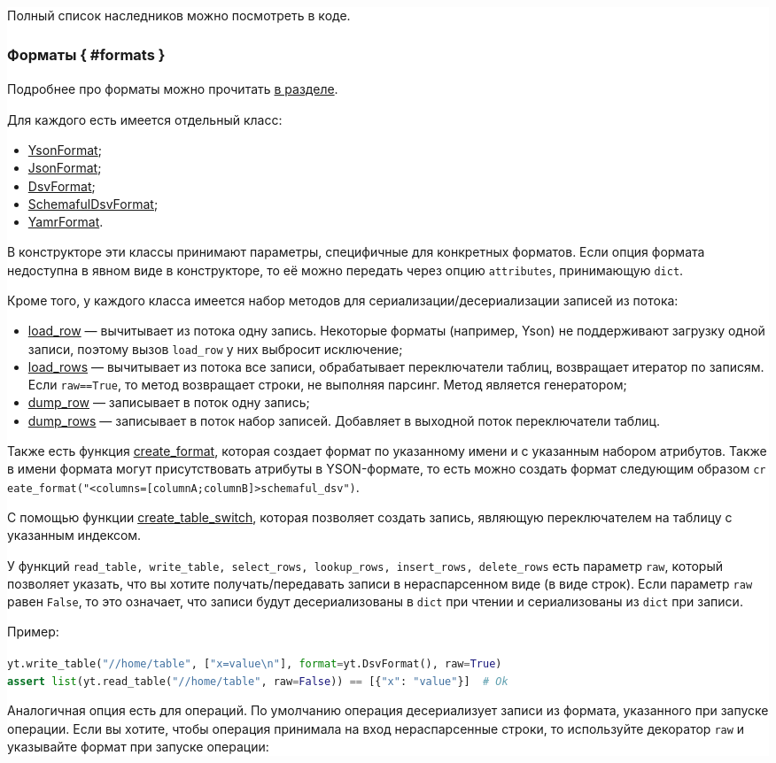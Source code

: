 Полный список наследников можно посмотреть в коде.

### Форматы { #formats }

Подробнее про форматы можно прочитать [в разделе](../../../user-guide/storage/formats.md).

Для каждого есть имеется отдельный класс:
  - [YsonFormat](https://pydoc.ytsaurus.tech/yt.wrapper.html#yt.wrapper.format.YsonFormat);
  - [JsonFormat](https://pydoc.ytsaurus.tech/yt.wrapper.html#yt.wrapper.format.JsonFormat);
  - [DsvFormat](https://pydoc.ytsaurus.tech/yt.wrapper.html#yt.wrapper.format.DsvFormat);
  - [SchemafulDsvFormat](https://pydoc.ytsaurus.tech/yt.wrapper.html#yt.wrapper.format.SchemafulDsvFormat);
  - [YamrFormat](https://pydoc.ytsaurus.tech/yt.wrapper.html#yt.wrapper.format.YamrFormat).


В конструкторе эти классы принимают параметры, специфичные для конкретных форматов. Если опция формата недоступна в явном виде в конструкторе, то её можно передать через опцию `attributes`, принимающую `dict`.

Кроме того, у каждого класса имеется набор методов для сериализации/десериализации записей из потока:

- [load_row](https://pydoc.ytsaurus.tech/yt.wrapper.html#yt.wrapper.format.Format.load_row) — вычитывает из потока одну запись. Некоторые форматы (например, Yson) не поддерживают загрузку одной записи, поэтому вызов `load_row` у них выбросит исключение;
- [load_rows](https://pydoc.ytsaurus.tech/yt.wrapper.html#yt.wrapper.format.Format.load_rows) — вычитывает из потока все записи, обрабатывает переключатели таблиц, возвращает итератор по записям. Если `raw==True`, то метод возвращает строки, не выполняя парсинг. Метод является генератором;
- [dump_row](https://pydoc.ytsaurus.tech/yt.wrapper.html#yt.wrapper.format.Format.dumps_row) — записывает в поток одну запись;
- [dump_rows](https://pydoc.ytsaurus.tech/yt.wrapper.html#yt.wrapper.format.Format.dumps_rows) — записывает в поток набор записей. Добавляет в выходной поток переключатели таблиц.

Также есть функция [create_format](https://pydoc.ytsaurus.tech/yt.wrapper.html#yt.wrapper.format.create_format), которая создает формат по указанному имени и с указанным набором атрибутов. Также в имени формата могут присутствовать атрибуты в YSON-формате, то есть можно создать формат следующим образом `create_format("<columns=[columnA;columnB]>schemaful_dsv")`.

С помощью функции [create_table_switch](https://pydoc.ytsaurus.tech/yt.wrapper.html#yt.wrapper.format.create_table_switch), которая позволяет создать запись, являющую переключателем на таблицу с указанным индексом.

У функций `read_table, write_table, select_rows, lookup_rows, insert_rows, delete_rows` есть параметр `raw`, который позволяет указать, что вы хотите получать/передавать записи в нераспарсенном виде (в виде строк). Если параметр `raw` равен `False`, то это означает, что записи будут десериализованы в `dict` при чтении и сериализованы из `dict` при записи.

Пример:

```python
yt.write_table("//home/table", ["x=value\n"], format=yt.DsvFormat(), raw=True)
assert list(yt.read_table("//home/table", raw=False)) == [{"x": "value"}]  # Ok
```

Аналогичная опция есть для операций. По умолчанию операция десериализует записи из формата, указанного при запуске операции. Если вы хотите, чтобы операция принимала на вход нераспарсенные строки, то используйте декоратор `raw` и указывайте формат при запуске операции:
